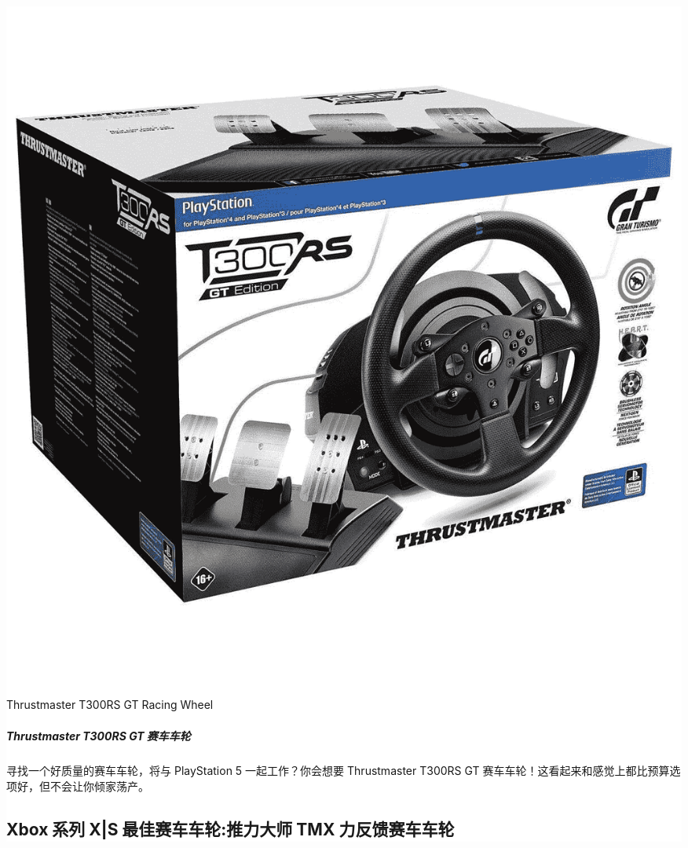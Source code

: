  <picture>![Looking for a nice quality racing wheel that will work with the PlayStation 5? You'll want the Thrustmaster T300RS GT racing wheel! This looks and feels better than the budget options, but doesn't break the bank.](img/b634ed0bd8cecf6368ed28681e08bf05.png)</picture> 

Thrustmaster T300RS GT Racing Wheel

##### Thrustmaster T300RS GT 赛车车轮

寻找一个好质量的赛车车轮，将与 PlayStation 5 一起工作？你会想要 Thrustmaster T300RS GT 赛车车轮！这看起来和感觉上都比预算选项好，但不会让你倾家荡产。

## Xbox 系列 X|S 最佳赛车车轮:推力大师 TMX 力反馈赛车车轮
